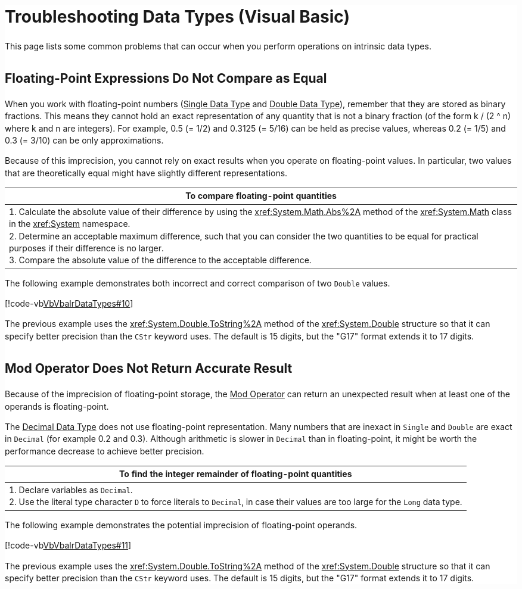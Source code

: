 # Troubleshooting Data Types (Visual Basic)
This page lists some common problems that can occur when you perform operations on intrinsic data types.  
  
## Floating-Point Expressions Do Not Compare as Equal  
 When you work with floating-point numbers ([Single Data Type](../../../../visual-basic/language-reference/data-types/single-data-type.md) and [Double Data Type](../../../../visual-basic/language-reference/data-types/double-data-type.md)), remember that they are stored as binary fractions. This means they cannot hold an exact representation of any quantity that is not a binary fraction (of the form k / (2 ^ n) where k and n are integers). For example, 0.5 (= 1/2) and 0.3125 (= 5/16) can be held as precise values, whereas 0.2 (= 1/5) and 0.3 (= 3/10) can be only approximations.  
  
 Because of this imprecision, you cannot rely on exact results when you operate on floating-point values. In particular, two values that are theoretically equal might have slightly different representations.  
  
| To compare floating-point quantities | 
|---| 
|1.  Calculate the absolute value of their difference by using the <xref:System.Math.Abs%2A> method of the <xref:System.Math> class in the <xref:System> namespace.<br />2.  Determine an acceptable maximum difference, such that you can consider the two quantities to be equal for practical purposes if their difference is no larger.<br />3.  Compare the absolute value of the difference to the acceptable difference.|  
  
 The following example demonstrates both incorrect and correct comparison of two `Double` values.  
  
 [!code-vb[VbVbalrDataTypes#10](../../../../visual-basic/language-reference/data-types/codesnippet/VisualBasic/troubleshooting-data-types_1.vb)]  
  
 The previous example uses the <xref:System.Double.ToString%2A> method of the <xref:System.Double> structure so that it can specify better  precision than the `CStr` keyword uses. The default is 15 digits, but the "G17" format extends it to 17 digits.  
  
## Mod Operator Does Not Return Accurate Result  
 Because of the imprecision of floating-point storage, the [Mod Operator](../../../../visual-basic/language-reference/operators/mod-operator.md) can return an unexpected result when at least one of the operands is floating-point.  
  
 The [Decimal Data Type](../../../../visual-basic/language-reference/data-types/decimal-data-type.md) does not use floating-point representation. Many numbers that are inexact in `Single` and `Double` are exact in `Decimal` (for example 0.2 and 0.3). Although arithmetic is slower in `Decimal` than in floating-point, it might be worth the performance decrease to achieve better precision.  
  
|To find the integer remainder of floating-point quantities|  
|---|  
|1.  Declare variables as `Decimal`.<br />2.  Use the literal type character `D` to force literals to `Decimal`, in case their values are too large for the `Long` data type.|  
  
 The following example demonstrates the potential imprecision of floating-point operands.  
  
 [!code-vb[VbVbalrDataTypes#11](../../../../visual-basic/language-reference/data-types/codesnippet/VisualBasic/troubleshooting-data-types_2.vb)]  
  
 The previous example uses the <xref:System.Double.ToString%2A> method of the <xref:System.Double> structure so that it can specify better precision than the `CStr` keyword uses. The default is 15 digits, but the "G17" format extends it to 17 digits.  
  